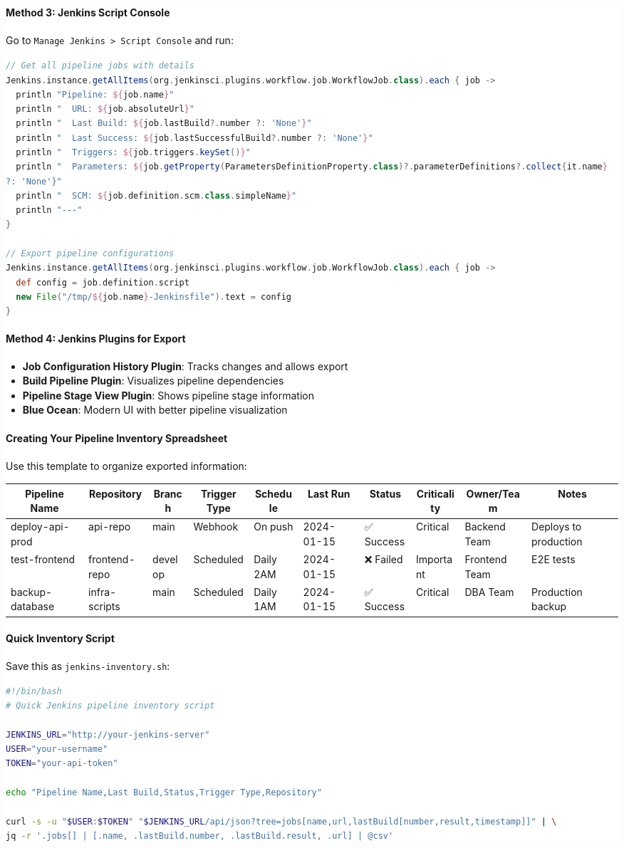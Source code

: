 #### Method 3: Jenkins Script Console
Go to `Manage Jenkins > Script Console` and run:
```groovy
// Get all pipeline jobs with details
Jenkins.instance.getAllItems(org.jenkinsci.plugins.workflow.job.WorkflowJob.class).each { job ->
  println "Pipeline: ${job.name}"
  println "  URL: ${job.absoluteUrl}"
  println "  Last Build: ${job.lastBuild?.number ?: 'None'}"
  println "  Last Success: ${job.lastSuccessfulBuild?.number ?: 'None'}"
  println "  Triggers: ${job.triggers.keySet()}"
  println "  Parameters: ${job.getProperty(ParametersDefinitionProperty.class)?.parameterDefinitions?.collect{it.name} ?: 'None'}"
  println "  SCM: ${job.definition.scm.class.simpleName}"
  println "---"
}

// Export pipeline configurations
Jenkins.instance.getAllItems(org.jenkinsci.plugins.workflow.job.WorkflowJob.class).each { job ->
  def config = job.definition.script
  new File("/tmp/${job.name}-Jenkinsfile").text = config
}
```

#### Method 4: Jenkins Plugins for Export
- **Job Configuration History Plugin**: Tracks changes and allows export
- **Build Pipeline Plugin**: Visualizes pipeline dependencies
- **Pipeline Stage View Plugin**: Shows pipeline stage information
- **Blue Ocean**: Modern UI with better pipeline visualization

#### Creating Your Pipeline Inventory Spreadsheet
Use this template to organize exported information:

| Pipeline Name | Repository | Branch | Trigger Type | Schedule | Last Run | Status | Criticality | Owner/Team | Notes |
|---------------|------------|--------|--------------|----------|----------|--------|-------------|------------|-------|
| deploy-api-prod | api-repo | main | Webhook | On push | 2024-01-15 | ✅ Success | Critical | Backend Team | Deploys to production |
| test-frontend | frontend-repo | develop | Scheduled | Daily 2AM | 2024-01-15 | ❌ Failed | Important | Frontend Team | E2E tests |
| backup-database | infra-scripts | main | Scheduled | Daily 1AM | 2024-01-15 | ✅ Success | Critical | DBA Team | Production backup |

#### Quick Inventory Script
Save this as `jenkins-inventory.sh`:
```bash
#!/bin/bash
# Quick Jenkins pipeline inventory script

JENKINS_URL="http://your-jenkins-server"
USER="your-username"
TOKEN="your-api-token"

echo "Pipeline Name,Last Build,Status,Trigger Type,Repository"

curl -s -u "$USER:$TOKEN" "$JENKINS_URL/api/json?tree=jobs[name,url,lastBuild[number,result,timestamp]]" | \
jq -r '.jobs[] | [.name, .lastBuild.number, .lastBuild.result, .url] | @csv'
```
